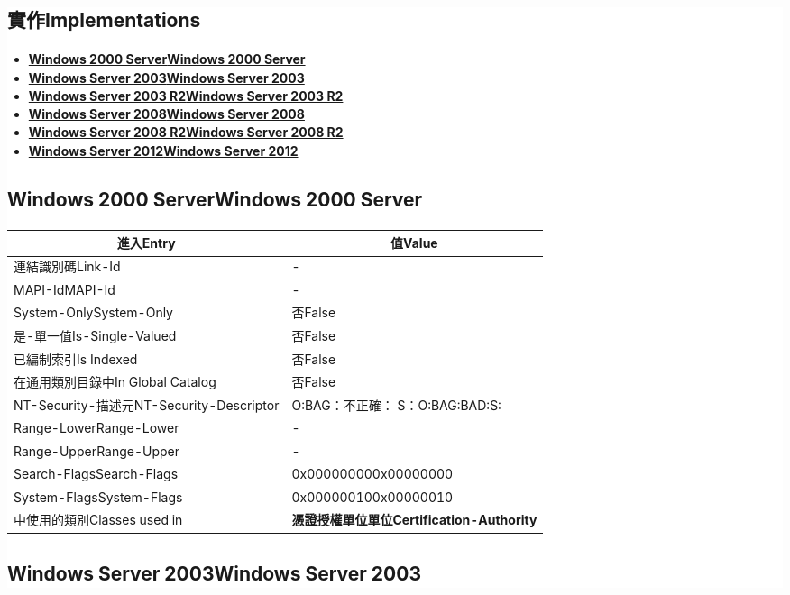 

## <a name="implementations"></a><span data-ttu-id="62762-122">實作</span><span class="sxs-lookup"><span data-stu-id="62762-122">Implementations</span></span>

-   [<span data-ttu-id="62762-123">**Windows 2000 Server**</span><span class="sxs-lookup"><span data-stu-id="62762-123">**Windows 2000 Server**</span></span>](#windows-2000-server)
-   [<span data-ttu-id="62762-124">**Windows Server 2003**</span><span class="sxs-lookup"><span data-stu-id="62762-124">**Windows Server 2003**</span></span>](#windows-server-2003)
-   [<span data-ttu-id="62762-125">**Windows Server 2003 R2**</span><span class="sxs-lookup"><span data-stu-id="62762-125">**Windows Server 2003 R2**</span></span>](#windows-server-2003-r2)
-   [<span data-ttu-id="62762-126">**Windows Server 2008**</span><span class="sxs-lookup"><span data-stu-id="62762-126">**Windows Server 2008**</span></span>](#windows-server-2008)
-   [<span data-ttu-id="62762-127">**Windows Server 2008 R2**</span><span class="sxs-lookup"><span data-stu-id="62762-127">**Windows Server 2008 R2**</span></span>](#windows-server-2008-r2)
-   [<span data-ttu-id="62762-128">**Windows Server 2012**</span><span class="sxs-lookup"><span data-stu-id="62762-128">**Windows Server 2012**</span></span>](#windows-server-2012)

## <a name="windows-2000-server"></a><span data-ttu-id="62762-129">Windows 2000 Server</span><span class="sxs-lookup"><span data-stu-id="62762-129">Windows 2000 Server</span></span>



| <span data-ttu-id="62762-130">進入</span><span class="sxs-lookup"><span data-stu-id="62762-130">Entry</span></span> | <span data-ttu-id="62762-131">值</span><span class="sxs-lookup"><span data-stu-id="62762-131">Value</span></span> |
|------------------------|------------------------------------------------------------------------|
| <span data-ttu-id="62762-132">連結識別碼</span><span class="sxs-lookup"><span data-stu-id="62762-132">Link-Id</span></span>                | \-                                                                     |
| <span data-ttu-id="62762-133">MAPI-Id</span><span class="sxs-lookup"><span data-stu-id="62762-133">MAPI-Id</span></span>                | \-                                                                     |
| <span data-ttu-id="62762-134">System-Only</span><span class="sxs-lookup"><span data-stu-id="62762-134">System-Only</span></span>            | <span data-ttu-id="62762-135">否</span><span class="sxs-lookup"><span data-stu-id="62762-135">False</span></span>                                                                  |
| <span data-ttu-id="62762-136">是-單一值</span><span class="sxs-lookup"><span data-stu-id="62762-136">Is-Single-Valued</span></span>       | <span data-ttu-id="62762-137">否</span><span class="sxs-lookup"><span data-stu-id="62762-137">False</span></span>                                                                  |
| <span data-ttu-id="62762-138">已編制索引</span><span class="sxs-lookup"><span data-stu-id="62762-138">Is Indexed</span></span>             | <span data-ttu-id="62762-139">否</span><span class="sxs-lookup"><span data-stu-id="62762-139">False</span></span>                                                                  |
| <span data-ttu-id="62762-140">在通用類別目錄中</span><span class="sxs-lookup"><span data-stu-id="62762-140">In Global Catalog</span></span>      | <span data-ttu-id="62762-141">否</span><span class="sxs-lookup"><span data-stu-id="62762-141">False</span></span>                                                                  |
| <span data-ttu-id="62762-142">NT-Security-描述元</span><span class="sxs-lookup"><span data-stu-id="62762-142">NT-Security-Descriptor</span></span> | <span data-ttu-id="62762-143">O:BAG：不正確： S：</span><span class="sxs-lookup"><span data-stu-id="62762-143">O:BAG:BAD:S:</span></span>                                                           |
| <span data-ttu-id="62762-144">Range-Lower</span><span class="sxs-lookup"><span data-stu-id="62762-144">Range-Lower</span></span>            | \-                                                                     |
| <span data-ttu-id="62762-145">Range-Upper</span><span class="sxs-lookup"><span data-stu-id="62762-145">Range-Upper</span></span>            | \-                                                                     |
| <span data-ttu-id="62762-146">Search-Flags</span><span class="sxs-lookup"><span data-stu-id="62762-146">Search-Flags</span></span>           | <span data-ttu-id="62762-147">0x00000000</span><span class="sxs-lookup"><span data-stu-id="62762-147">0x00000000</span></span>                                                             |
| <span data-ttu-id="62762-148">System-Flags</span><span class="sxs-lookup"><span data-stu-id="62762-148">System-Flags</span></span>           | <span data-ttu-id="62762-149">0x00000010</span><span class="sxs-lookup"><span data-stu-id="62762-149">0x00000010</span></span>                                                             |
| <span data-ttu-id="62762-150">中使用的類別</span><span class="sxs-lookup"><span data-stu-id="62762-150">Classes used in</span></span>        | [<span data-ttu-id="62762-151">**憑證授權單位單位**</span><span class="sxs-lookup"><span data-stu-id="62762-151">**Certification-Authority**</span></span>](c-certificationauthority.md)<br/> |



## <a name="windows-server-2003"></a><span data-ttu-id="62762-152">Windows Server 2003</span><span class="sxs-lookup"><span data-stu-id="62762-152">Windows Server 2003</span></span>
